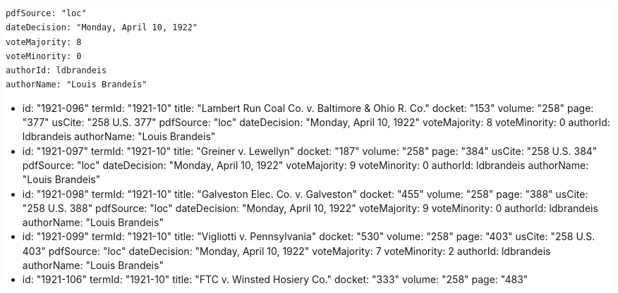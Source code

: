     pdfSource: "loc"
    dateDecision: "Monday, April 10, 1922"
    voteMajority: 8
    voteMinority: 0
    authorId: ldbrandeis
    authorName: "Louis Brandeis"
  - id: "1921-096"
    termId: "1921-10"
    title: "Lambert Run Coal Co. v. Baltimore &amp; Ohio R. Co."
    docket: "153"
    volume: "258"
    page: "377"
    usCite: "258 U.S. 377"
    pdfSource: "loc"
    dateDecision: "Monday, April 10, 1922"
    voteMajority: 8
    voteMinority: 0
    authorId: ldbrandeis
    authorName: "Louis Brandeis"
  - id: "1921-097"
    termId: "1921-10"
    title: "Greiner v. Lewellyn"
    docket: "187"
    volume: "258"
    page: "384"
    usCite: "258 U.S. 384"
    pdfSource: "loc"
    dateDecision: "Monday, April 10, 1922"
    voteMajority: 9
    voteMinority: 0
    authorId: ldbrandeis
    authorName: "Louis Brandeis"
  - id: "1921-098"
    termId: "1921-10"
    title: "Galveston Elec. Co. v. Galveston"
    docket: "455"
    volume: "258"
    page: "388"
    usCite: "258 U.S. 388"
    pdfSource: "loc"
    dateDecision: "Monday, April 10, 1922"
    voteMajority: 9
    voteMinority: 0
    authorId: ldbrandeis
    authorName: "Louis Brandeis"
  - id: "1921-099"
    termId: "1921-10"
    title: "Vigliotti v. Pennsylvania"
    docket: "530"
    volume: "258"
    page: "403"
    usCite: "258 U.S. 403"
    pdfSource: "loc"
    dateDecision: "Monday, April 10, 1922"
    voteMajority: 7
    voteMinority: 2
    authorId: ldbrandeis
    authorName: "Louis Brandeis"
  - id: "1921-106"
    termId: "1921-10"
    title: "FTC v. Winsted Hosiery Co."
    docket: "333"
    volume: "258"
    page: "483"